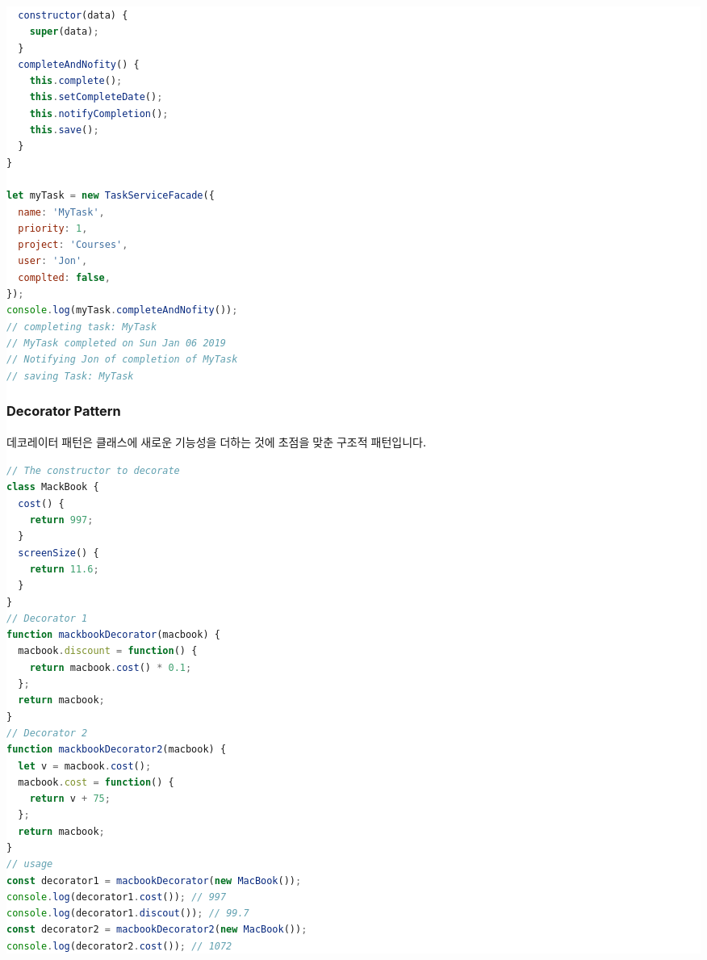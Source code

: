 ```javascript
  constructor(data) {
    super(data);
  }
  completeAndNofity() {
    this.complete();
    this.setCompleteDate();
    this.notifyCompletion();
    this.save();
  }
}

let myTask = new TaskServiceFacade({
  name: 'MyTask',
  priority: 1,
  project: 'Courses',
  user: 'Jon',
  complted: false,
});
console.log(myTask.completeAndNofity());
// completing task: MyTask
// MyTask completed on Sun Jan 06 2019
// Notifying Jon of completion of MyTask
// saving Task: MyTask
```

### Decorator Pattern

데코레이터 패턴은 클래스에 새로운 기능성을 더하는 것에 초점을 맞춘 구조적 패턴입니다.

```javascript
// The constructor to decorate
class MackBook {
  cost() {
    return 997;
  }
  screenSize() {
    return 11.6;
  }
}
// Decorator 1
function mackbookDecorator(macbook) {
  macbook.discount = function() {
    return macbook.cost() * 0.1;
  };
  return macbook;
}
// Decorator 2
function mackbookDecorator2(macbook) {
  let v = macbook.cost();
  macbook.cost = function() {
    return v + 75;
  };
  return macbook;
}
// usage
const decorator1 = macbookDecorator(new MacBook());
console.log(decorator1.cost()); // 997
console.log(decorator1.discout()); // 99.7
const decorator2 = macbookDecorator2(new MacBook());
console.log(decorator2.cost()); // 1072
```

